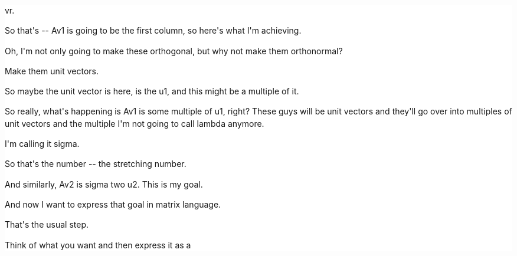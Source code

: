   <span m="366970">vr.</span></p><p><span m="370650">So</span> <span
  m="370900">that's</span> <span m="371910">--</span> <span
  m="372990">Av1</span> <span m="374520">is</span> <span m="375520">going</span>
  <span m="375650">to</span> <span m="375690">be</span> <span
  m="375820">the</span> <span m="375940">first</span> <span
  m="376230">column,</span> <span m="376680">so</span> <span
  m="377360">here's</span> <span m="378640">what</span> <span
  m="379340">I'm</span> <span m="379500">achieving.</span></p><p><span
  m="380250">Oh,</span> <span m="381350">I'm</span> <span m="382340">not</span>
  <span m="382550">only</span> <span m="382940">going</span> <span
  m="383200">to</span> <span m="383250">make</span> <span
  m="383480">these</span> <span m="383720">orthogonal,</span> <span
  m="384390">but</span> <span m="384640">why</span> <span m="384950">not</span>
  <span m="385220">make</span> <span m="385440">them</span> <span
  m="385550">orthonormal?</span></p><p><span m="387030">Make</span> <span
  m="387250">them</span> <span m="387440">unit</span> <span
  m="387860">vectors.</span></p><p><span m="388880">So</span> <span
  m="389850">maybe</span> <span m="391000">the</span> <span
  m="391180">unit</span> <span m="391620">vector</span> <span
  m="392090">is</span> <span m="392260">here,</span> <span m="392850">is</span>
  <span m="393120">the</span> <span m="393300">u1,</span> <span
  m="394380">and</span> <span m="394870">this</span> <span
  m="395120">might</span> <span m="395530">be</span> <span m="396280">a</span>
  <span m="396510">multiple</span> <span m="397040">of</span> <span
  m="397390">it.</span></p><p><span m="398510">So</span> <span
  m="399010">really,</span> <span m="399530">what's</span> <span
  m="399800">happening</span> <span m="400310">is</span> <span
  m="401010">Av1</span> <span m="402300">is</span> <span m="402720">some</span>
  <span m="402970">multiple</span> <span m="404230">of</span> <span
  m="404810">u1,</span> <span m="405560">right?</span> <span
  m="406660">These</span> <span m="407670">guys</span> <span
  m="407970">will</span> <span m="408050">be</span> <span m="408210">unit</span>
  <span m="408550">vectors</span> <span m="409490">and</span> <span
  m="409860">they'll</span> <span m="410040">go</span> <span
  m="410340">over</span> <span m="410750">into</span> <span
  m="411160">multiples</span> <span m="411830">of</span> <span
  m="411960">unit</span> <span m="412270">vectors</span> <span
  m="412940">and</span> <span m="413400">the</span> <span
  m="413490">multiple</span> <span m="414410">I'm</span> <span
  m="414580">not</span> <span m="414750">going</span> <span m="414870">to</span>
  <span m="414910">call</span> <span m="415140">lambda</span> <span
  m="415610">anymore.</span></p><p><span m="416820">I'm</span> <span
  m="416990">calling</span> <span m="417310">it</span> <span
  m="417460">sigma.</span></p><p><span m="418090">So</span> <span
  m="418290">that's</span> <span m="418650">the</span> <span
  m="418790">number</span> <span m="419690">--</span> <span
  m="419720">the</span> <span m="420060">stretching</span> <span
  m="420650">number.</span></p><p><span m="421480">And</span> <span
  m="421760">similarly,</span> <span m="422290">Av2</span> <span
  m="423310">is</span> <span m="423600">sigma</span> <span m="423980">two</span>
  <span m="424570">u2.</span> <span m="426000">This</span> <span
  m="427110">is</span> <span m="427510">my</span> <span
  m="427910">goal.</span></p><p><span m="429000">And</span> <span
  m="429170">now</span> <span m="429360">I</span> <span m="429450">want</span>
  <span m="429680">to</span> <span m="429750">express</span> <span
  m="430300">that</span> <span m="430550">goal</span> <span m="431220">in</span>
  <span m="431550">matrix</span> <span m="432050">language.</span></p><p><span
  m="433730">That's</span> <span m="434000">the</span> <span
  m="434360">usual</span> <span m="434920">step.</span></p><p><span
  m="435340">Think</span> <span m="435600">of</span> <span
  m="435690">what</span> <span m="435930">you</span> <span
  m="436050">want</span> <span m="436740">and</span> <span
  m="437110">then</span> <span m="437310">express</span> <span
  m="437880">it</span> <span m="438400">as</span> <span m="438650">a</span>